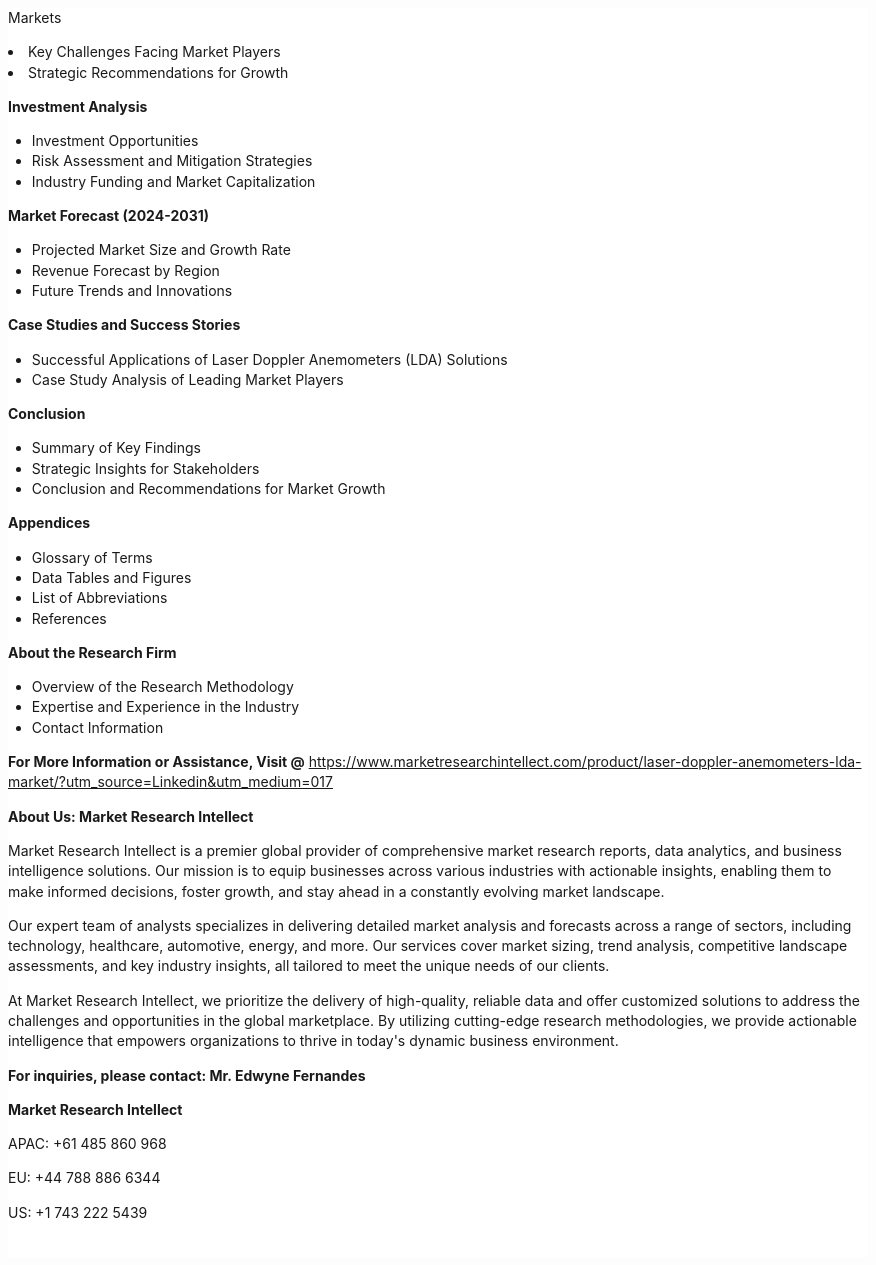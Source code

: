 Markets</li><li>Key Challenges Facing Market Players</li><li>Strategic Recommendations for Growth</li></ul><p><strong>Investment Analysis</strong></p><ul><li>Investment Opportunities</li><li>Risk Assessment and Mitigation Strategies</li><li>Industry Funding and Market Capitalization</li></ul><p><strong>Market Forecast (2024-2031)</strong></p><ul><li>Projected Market Size and Growth Rate</li><li>Revenue Forecast by Region</li><li>Future Trends and Innovations</li></ul><p><strong>Case Studies and Success Stories</strong></p><ul><li>Successful Applications of Laser Doppler Anemometers (LDA) Solutions</li><li>Case Study Analysis of Leading Market Players</li></ul><p><strong>Conclusion</strong></p><ul><li>Summary of Key Findings</li><li>Strategic Insights for Stakeholders</li><li>Conclusion and Recommendations for Market Growth</li></ul><p><strong>Appendices</strong></p><ul><li>Glossary of Terms</li><li>Data Tables and Figures</li><li>List of Abbreviations</li><li>References</li></ul><p><strong>About the Research Firm</strong></p><ul><li>Overview of the Research Methodology</li><li>Expertise and Experience in the Industry</li><li>Contact Information</li></ul></div><div class="article-main__content" data-test-id="publishing-text-block"><p><span class="font-[700]"><strong>For More Information or Assistance, Visit @</strong>&nbsp;<a href="https://www.marketresearchintellect.com/product/laser-doppler-anemometers-lda-market/?utm_source=Linkedin&utm_medium=017">https://www.marketresearchintellect.com/product/laser-doppler-anemometers-lda-market/?utm_source=Linkedin&utm_medium=017</a></span></p><p><strong>About Us: Market Research Intellect</strong></p><p>Market Research Intellect is a premier global provider of comprehensive market research reports, data analytics, and business intelligence solutions. Our mission is to equip businesses across various industries with actionable insights, enabling them to make informed decisions, foster growth, and stay ahead in a constantly evolving market landscape.</p><p>Our expert team of analysts specializes in delivering detailed market analysis and forecasts across a range of sectors, including technology, healthcare, automotive, energy, and more. Our services cover market sizing, trend analysis, competitive landscape assessments, and key industry insights, all tailored to meet the unique needs of our clients.</p><p>At Market Research Intellect, we prioritize the delivery of high-quality, reliable data and offer customized solutions to address the challenges and opportunities in the global marketplace. By utilizing cutting-edge research methodologies, we provide actionable intelligence that empowers organizations to thrive in today's dynamic business environment.</p><p><strong>For inquiries, please contact: Mr. Edwyne Fernandes</strong></p><p><strong>Market Research Intellect</strong></p><p>APAC: +61 485 860 968</p><p>EU: +44 788 886 6344</p><p>US: +1 743 222 5439</p></div><div class="article-main__content" data-test-id="publishing-text-block">&nbsp;</div>
